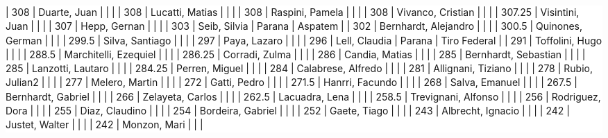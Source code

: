 |       308        |        Duarte, Juan        |                       |              |
|       308        |      Lucatti, Matias       |                       |              |
|       308        |      Raspini, Pamela       |                       |              |
|       308        |     Vivanco, Cristian      |                       |              |
|      307.25      |      Visintini, Juan       |                       |              |
|       307        |        Hepp, Gernan        |                       |              |
|       303        |        Seib, Silvia        |        Parana         |   Aspatem    |
|       302        |    Bernhardt, Alejandro    |                       |              |
|      300.5       |      Quinones, German      |                       |              |
|      299.5       |      Silva, Santiago       |                       |              |
|       297        |        Paya, Lazaro        |                       |              |
|       296        |       Lell, Claudia        |        Parana         | Tiro Federal |
|       291        |      Toffolini, Hugo       |                       |              |
|      288.5       |   Marchitelli, Ezequiel    |                       |              |
|      286.25      |       Corradi, Zulma       |                       |              |
|       286        |       Candia, Matias       |                       |              |
|       285        |    Bernhardt, Sebastian    |                       |              |
|       285        |     Lanzotti, Lautaro      |                       |              |
|      284.25      |       Perren, Miguel       |                       |              |
|       284        |     Calabrese, Alfredo     |                       |              |
|       281        |     Allignani, Tiziano     |                       |              |
|       278        |       Rubio, Julian2       |                       |              |
|       277        |       Melero, Martin       |                       |              |
|       272        |        Gatti, Pedro        |                       |              |
|      271.5       |      Hanrri, Facundo       |                       |              |
|       268        |       Salva, Emanuel       |                       |              |
|      267.5       |     Bernhardt, Gabriel     |                       |              |
|       266        |      Zelayeta, Carlos      |                       |              |
|      262.5       |       Lacuadra, Lena       |                       |              |
|      258.5       |    Trevignani, Alfonso     |                       |              |
|       256        |      Rodriguez, Dora       |                       |              |
|       255        |       Diaz, Claudino       |                       |              |
|       254        |     Bordeira, Gabriel      |                       |              |
|       252        |        Gaete, Tiago        |                       |              |
|       243        |     Albrecht, Ignacio      |                       |              |
|       242        |       Justet, Walter       |                       |              |
|       242        |        Monzon, Mari        |                       |              |